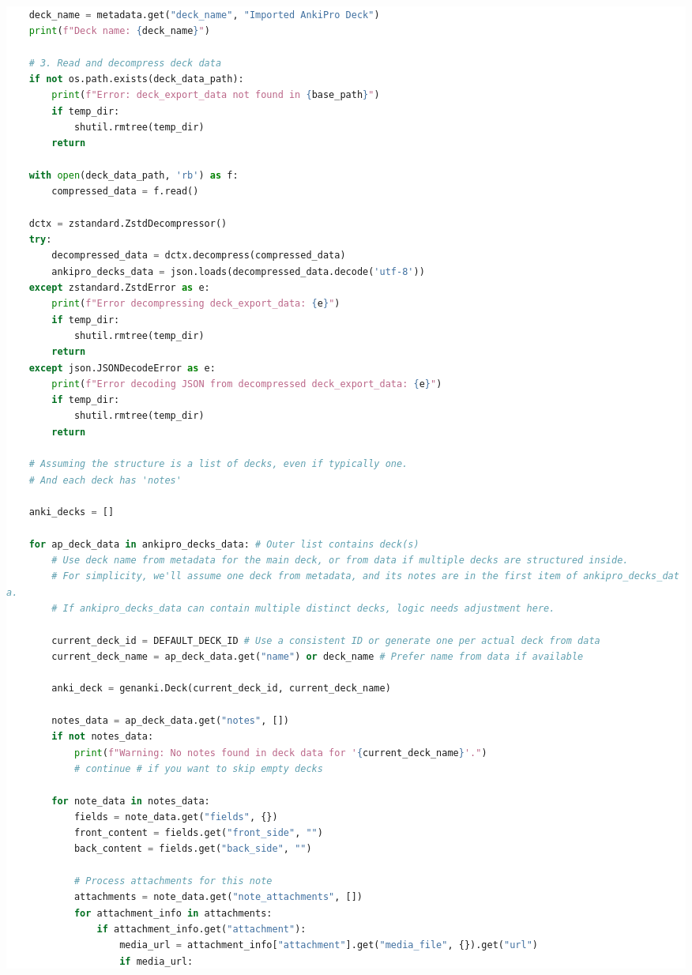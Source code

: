 ```python
    deck_name = metadata.get("deck_name", "Imported AnkiPro Deck")
    print(f"Deck name: {deck_name}")

    # 3. Read and decompress deck data
    if not os.path.exists(deck_data_path):
        print(f"Error: deck_export_data not found in {base_path}")
        if temp_dir:
            shutil.rmtree(temp_dir)
        return

    with open(deck_data_path, 'rb') as f:
        compressed_data = f.read()
    
    dctx = zstandard.ZstdDecompressor()
    try:
        decompressed_data = dctx.decompress(compressed_data)
        ankipro_decks_data = json.loads(decompressed_data.decode('utf-8'))
    except zstandard.ZstdError as e:
        print(f"Error decompressing deck_export_data: {e}")
        if temp_dir:
            shutil.rmtree(temp_dir)
        return
    except json.JSONDecodeError as e:
        print(f"Error decoding JSON from decompressed deck_export_data: {e}")
        if temp_dir:
            shutil.rmtree(temp_dir)
        return

    # Assuming the structure is a list of decks, even if typically one.
    # And each deck has 'notes'
    
    anki_decks = []

    for ap_deck_data in ankipro_decks_data: # Outer list contains deck(s)
        # Use deck name from metadata for the main deck, or from data if multiple decks are structured inside.
        # For simplicity, we'll assume one deck from metadata, and its notes are in the first item of ankipro_decks_data.
        # If ankipro_decks_data can contain multiple distinct decks, logic needs adjustment here.
        
        current_deck_id = DEFAULT_DECK_ID # Use a consistent ID or generate one per actual deck from data
        current_deck_name = ap_deck_data.get("name") or deck_name # Prefer name from data if available
        
        anki_deck = genanki.Deck(current_deck_id, current_deck_name)
        
        notes_data = ap_deck_data.get("notes", [])
        if not notes_data:
            print(f"Warning: No notes found in deck data for '{current_deck_name}'.")
            # continue # if you want to skip empty decks

        for note_data in notes_data:
            fields = note_data.get("fields", {})
            front_content = fields.get("front_side", "")
            back_content = fields.get("back_side", "")

            # Process attachments for this note
            attachments = note_data.get("note_attachments", [])
            for attachment_info in attachments:
                if attachment_info.get("attachment"):
                    media_url = attachment_info["attachment"].get("media_file", {}).get("url")
                    if media_url:
```